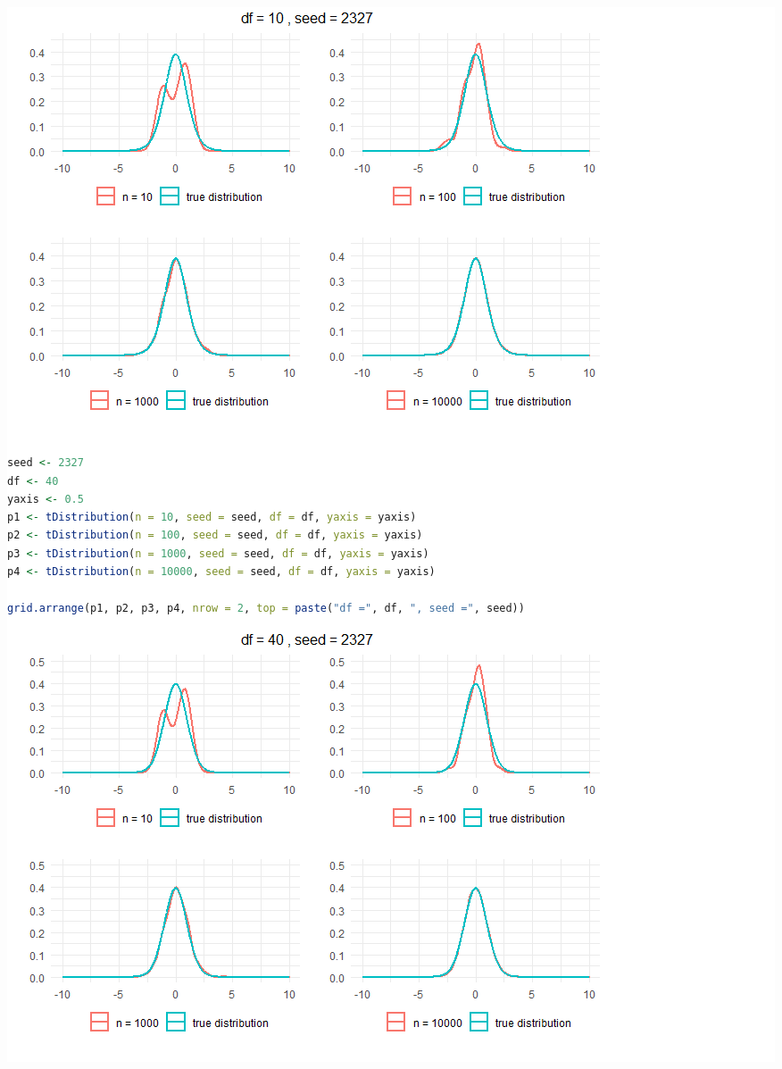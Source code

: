 ![](efek-parameter_files/figure-markdown_github/unnamed-chunk-18-1.png)

``` r
seed <- 2327
df <- 40
yaxis <- 0.5
p1 <- tDistribution(n = 10, seed = seed, df = df, yaxis = yaxis)
p2 <- tDistribution(n = 100, seed = seed, df = df, yaxis = yaxis)
p3 <- tDistribution(n = 1000, seed = seed, df = df, yaxis = yaxis)
p4 <- tDistribution(n = 10000, seed = seed, df = df, yaxis = yaxis)

grid.arrange(p1, p2, p3, p4, nrow = 2, top = paste("df =", df, ", seed =", seed))
```

![](efek-parameter_files/figure-markdown_github/unnamed-chunk-19-1.png)
